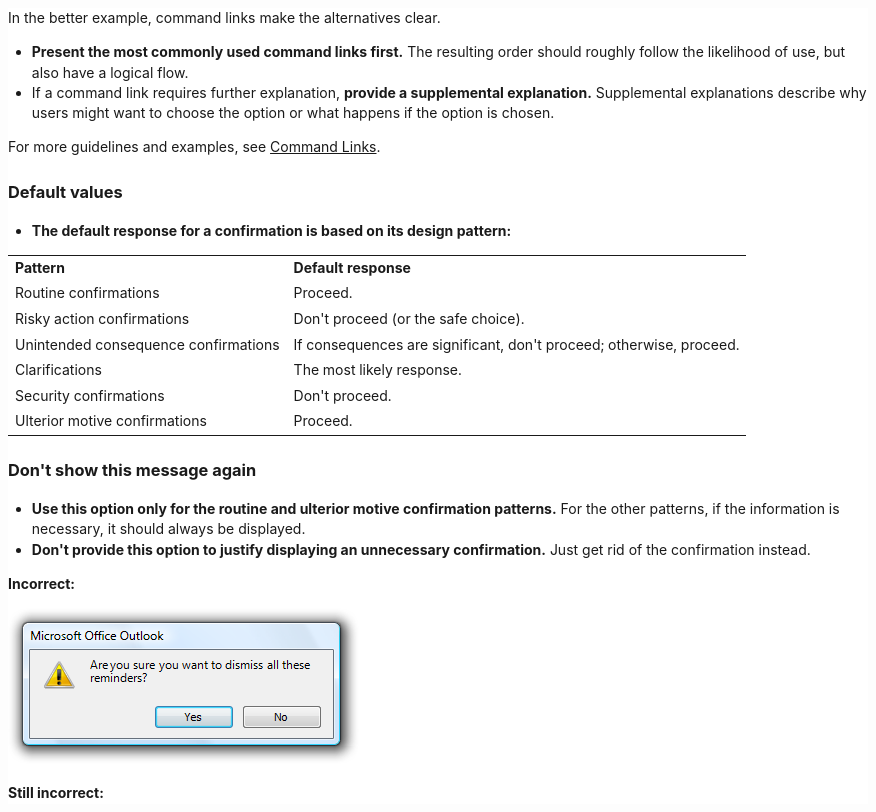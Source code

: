 
In the better example, command links make the alternatives clear.

-   **Present the most commonly used command links first.** The resulting order should roughly follow the likelihood of use, but also have a logical flow.
-   If a command link requires further explanation, **provide a supplemental explanation.** Supplemental explanations describe why users might want to choose the option or what happens if the option is chosen.

For more guidelines and examples, see [Command Links](ctrl-command-links.md).

### Default values

-   **The default response for a confirmation is based on its design pattern:**



|                                                  |                                                                                 |
|--------------------------------------------------|---------------------------------------------------------------------------------|
| **Pattern**<br/>                           | **Default response**<br/>                                                 |
| Routine confirmations <br/>                | Proceed. <br/>                                                            |
| Risky action confirmations <br/>           | Don't proceed (or the safe choice). <br/>                                 |
| Unintended consequence confirmations <br/> | If consequences are significant, don't proceed; otherwise, proceed. <br/> |
| Clarifications <br/>                       | The most likely response. <br/>                                           |
| Security confirmations <br/>               | Don't proceed. <br/>                                                      |
| Ulterior motive confirmations <br/>        | Proceed. <br/>                                                            |



 

### Don't show this message again

-   **Use this option only for the routine and ulterior motive confirmation patterns.** For the other patterns, if the information is necessary, it should always be displayed.
-   **Don't provide this option to justify displaying an unnecessary confirmation.** Just get rid of the confirmation instead.

**Incorrect:**

![screen shot of 'dismiss these reminders?' ](images/mess-confirm-image32.png)

**Still incorrect:**

